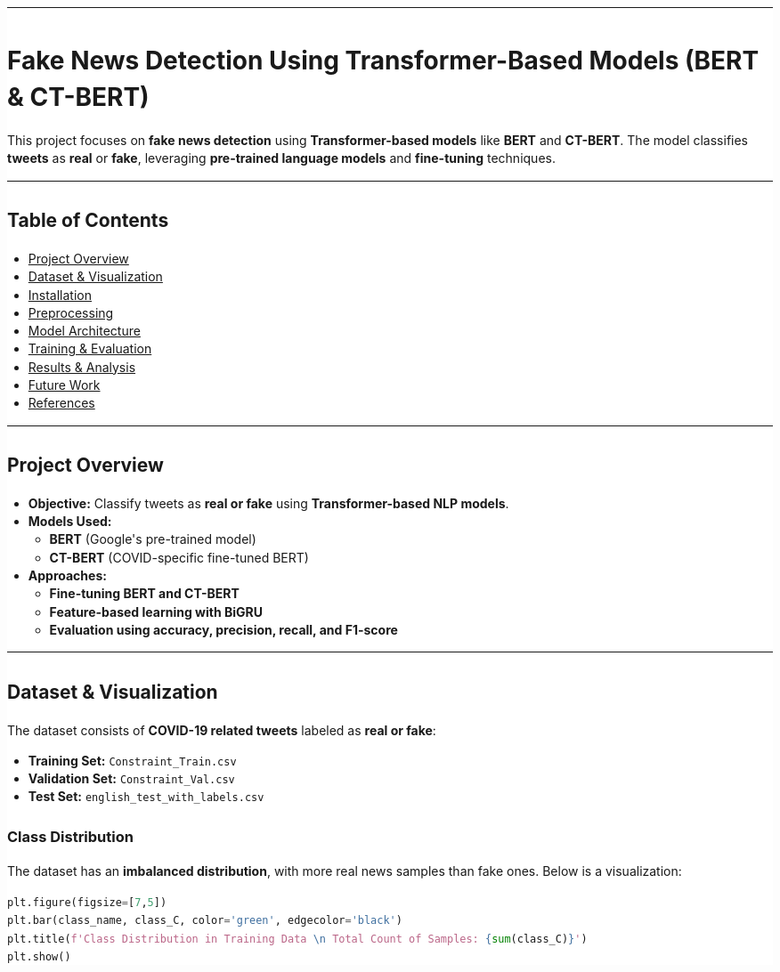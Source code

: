 
---

# **Fake News Detection Using Transformer-Based Models (BERT & CT-BERT)**

This project focuses on **fake news detection** using **Transformer-based models** like **BERT** and **CT-BERT**. The model classifies **tweets** as **real** or **fake**, leveraging **pre-trained language models** and **fine-tuning** techniques.

---

## **Table of Contents**
- [Project Overview](#project-overview)
- [Dataset & Visualization](#dataset--visualization)
- [Installation](#installation)
- [Preprocessing](#preprocessing)
- [Model Architecture](#model-architecture)
- [Training & Evaluation](#training--evaluation)
- [Results & Analysis](#results--analysis)
- [Future Work](#future-work)
- [References](#references)

---

## **Project Overview**
- **Objective:** Classify tweets as **real or fake** using **Transformer-based NLP models**.
- **Models Used:**
  - **BERT** (Google's pre-trained model)
  - **CT-BERT** (COVID-specific fine-tuned BERT)
- **Approaches:**
  - **Fine-tuning BERT and CT-BERT**
  - **Feature-based learning with BiGRU**
  - **Evaluation using accuracy, precision, recall, and F1-score**

---

## **Dataset & Visualization**
The dataset consists of **COVID-19 related tweets** labeled as **real or fake**:
- **Training Set:** `Constraint_Train.csv`
- **Validation Set:** `Constraint_Val.csv`
- **Test Set:** `english_test_with_labels.csv`

### **Class Distribution**
The dataset has an **imbalanced distribution**, with more real news samples than fake ones. Below is a visualization:

```python
plt.figure(figsize=[7,5])
plt.bar(class_name, class_C, color='green', edgecolor='black')
plt.title(f'Class Distribution in Training Data \n Total Count of Samples: {sum(class_C)}')
plt.show()
```
<p align="center">